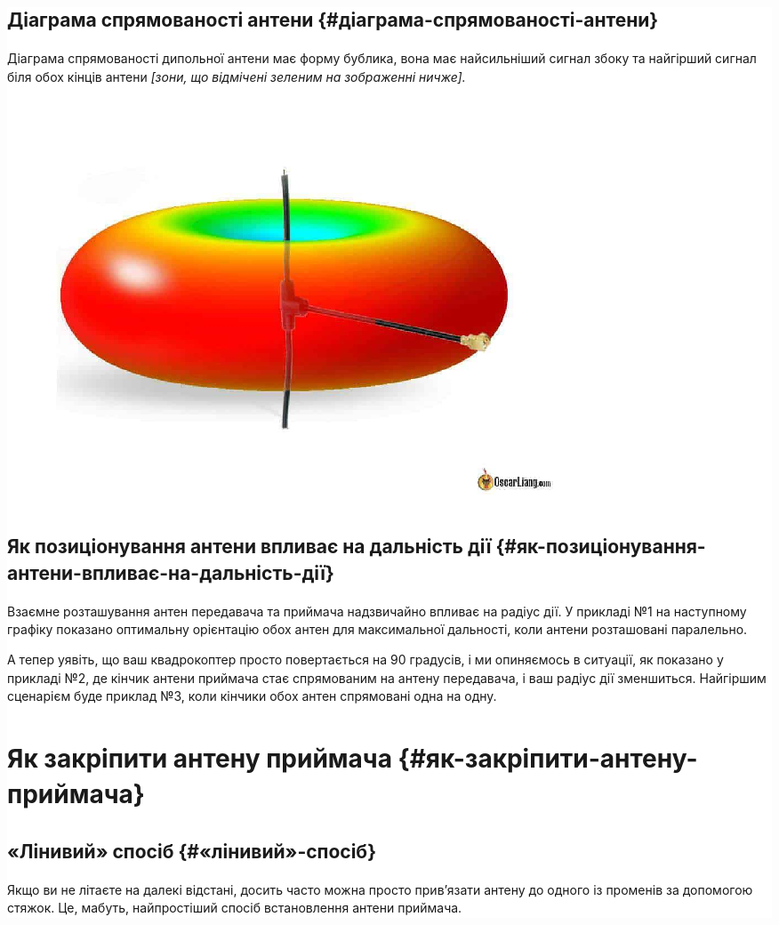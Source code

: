 ## **Діаграма спрямованості антени** {#діаграма-спрямованості-антени}

Діаграма спрямованості дипольної антени має форму бублика, вона має найсильніший сигнал збоку та найгірший сигнал біля обох кінців антени *\[зони, що відмічені зеленим на зображенні ничже\].*  
![Dipole Antenna Radiation Pattern](./img/How_to_MountPosition_RTX_Ant_on_FPV_Drone_image_4.png)

## **Як позиціонування антени впливає на дальність дії** {#як-позиціонування-антени-впливає-на-дальність-дії}

Взаємне розташування антен передавача та приймача надзвичайно впливає на радіус дії. У прикладі №1 на наступному графіку показано оптимальну орієнтацію обох антен для максимальної дальності, коли антени розташовані паралельно.

А тепер уявіть, що ваш квадрокоптер просто повертається на 90 градусів, і ми опиняємось в ситуації, як показано у прикладі №2, де кінчик антени приймача стає спрямованим на антену передавача, і ваш радіус дії зменшиться. Найгіршим сценарієм буде приклад №3, коли кінчики обох антен спрямовані одна на одну.

# Як закріпити антену приймача {#як-закріпити-антену-приймача}

## **«Лінивий» спосіб** {#«лінивий»-спосіб}

Якщо ви не літаєте на далекі відстані, досить часто можна просто прив’язати антену до одного із променів за допомогою стяжок. Це, мабуть, найпростіший спосіб встановлення антени приймача.


[image1]: ![](./img/How_to_MountPosition_RTX_Ant_on_FPV_Drone_image_1.png)
[image2]: ![](./img/How_to_MountPosition_RTX_Ant_on_FPV_Drone_image_2.png)
[image3]: ![](./img/How_to_MountPosition_RTX_Ant_on_FPV_Drone_image_3.png)
[image4]: ![](./img/How_to_MountPosition_RTX_Ant_on_FPV_Drone_image_4.png)
[image5]: ![](./img/How_to_MountPosition_RTX_Ant_on_FPV_Drone_image_5.png)
[image6]: ![](./img/How_to_MountPosition_RTX_Ant_on_FPV_Drone_image_6.png)
[image7]: ![](./img/How_to_MountPosition_RTX_Ant_on_FPV_Drone_image_7.png)
[image8]: ![](./img/How_to_MountPosition_RTX_Ant_on_FPV_Drone_image_8.png)
[image9]: ![](./img/How_to_MountPosition_RTX_Ant_on_FPV_Drone_image_9.png)
[image10]: ![](./img/How_to_MountPosition_RTX_Ant_on_FPV_Drone_image_10.png)
[image11]: ![](./img/How_to_MountPosition_RTX_Ant_on_FPV_Drone_image_11.png)
[image12]: ![](./img/How_to_MountPosition_RTX_Ant_on_FPV_Drone_image_12.png)
[image13]: ![](./img/How_to_MountPosition_RTX_Ant_on_FPV_Drone_image_13.png)
[image14]: ![](./img/How_to_MountPosition_RTX_Ant_on_FPV_Drone_image_14.png)
[image15]: ![](./img/How_to_MountPosition_RTX_Ant_on_FPV_Drone_image_15.png)
[image16]: ![](./img/How_to_MountPosition_RTX_Ant_on_FPV_Drone_image_16.png)
[image17]: ![](./img/How_to_MountPosition_RTX_Ant_on_FPV_Drone_image_17.png)